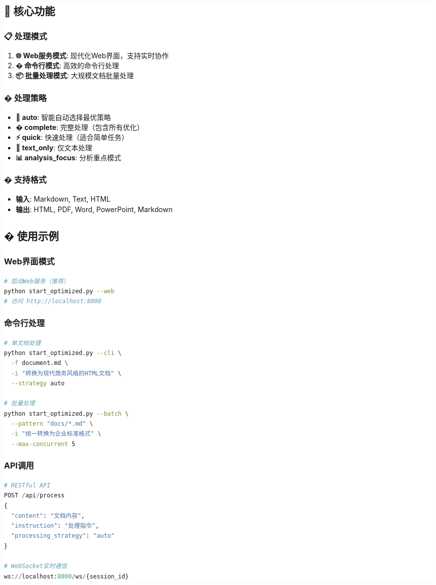 ## 🎯 核心功能

### 📋 处理模式
1. **🌐 Web服务模式**: 现代化Web界面，支持实时协作
2. **� 命令行模式**: 高效的命令行处理
3. **📦 批量处理模式**: 大规模文档批量处理

### � 处理策略
- **🤖 auto**: 智能自动选择最优策略
- **� complete**: 完整处理（包含所有优化）
- **⚡ quick**: 快速处理（适合简单任务）
- **📝 text_only**: 仅文本处理
- **📊 analysis_focus**: 分析重点模式

### � 支持格式
- **输入**: Markdown, Text, HTML
- **输出**: HTML, PDF, Word, PowerPoint, Markdown

## � 使用示例

### Web界面模式
```bash
# 启动Web服务（推荐）
python start_optimized.py --web
# 访问 http://localhost:8000
```

### 命令行处理
```bash
# 单文档处理
python start_optimized.py --cli \
  -f document.md \
  -i "转换为现代商务风格的HTML文档" \
  --strategy auto

# 批量处理
python start_optimized.py --batch \
  --pattern "docs/*.md" \
  -i "统一转换为企业标准格式" \
  --max-concurrent 5
```

### API调用
```python
# RESTful API
POST /api/process
{
  "content": "文档内容",
  "instruction": "处理指令", 
  "processing_strategy": "auto"
}

# WebSocket实时通信
ws://localhost:8000/ws/{session_id}
```
